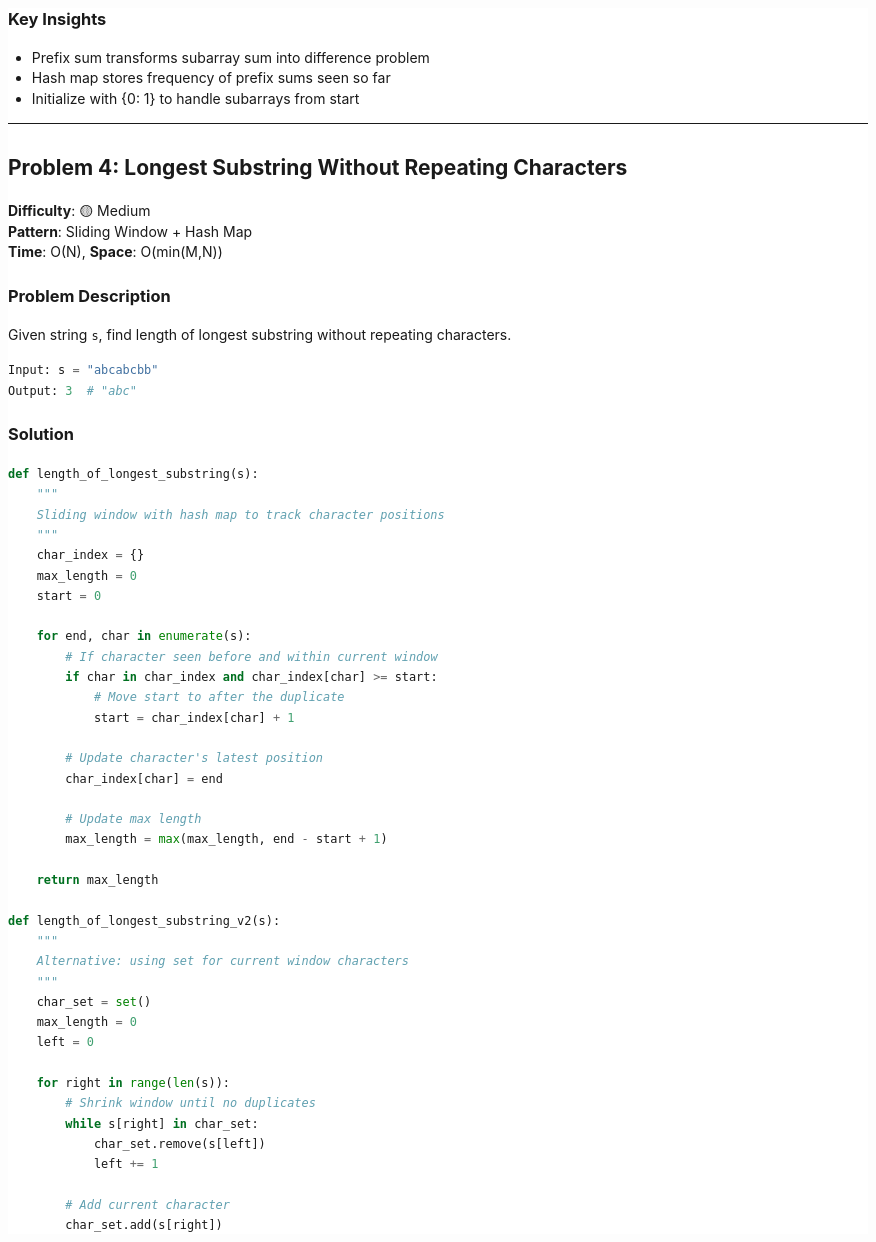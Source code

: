 ### Key Insights

- Prefix sum transforms subarray sum into difference problem
- Hash map stores frequency of prefix sums seen so far
- Initialize with {0: 1} to handle subarrays from start

---

## Problem 4: Longest Substring Without Repeating Characters

**Difficulty**: 🟡 Medium  
**Pattern**: Sliding Window + Hash Map  
**Time**: O(N), **Space**: O(min(M,N))

### Problem Description

Given string `s`, find length of longest substring without repeating characters.

```python
Input: s = "abcabcbb"
Output: 3  # "abc"
```

### Solution

```python
def length_of_longest_substring(s):
    """
    Sliding window with hash map to track character positions
    """
    char_index = {}
    max_length = 0
    start = 0
    
    for end, char in enumerate(s):
        # If character seen before and within current window
        if char in char_index and char_index[char] >= start:
            # Move start to after the duplicate
            start = char_index[char] + 1
        
        # Update character's latest position
        char_index[char] = end
        
        # Update max length
        max_length = max(max_length, end - start + 1)
    
    return max_length

def length_of_longest_substring_v2(s):
    """
    Alternative: using set for current window characters
    """
    char_set = set()
    max_length = 0
    left = 0
    
    for right in range(len(s)):
        # Shrink window until no duplicates
        while s[right] in char_set:
            char_set.remove(s[left])
            left += 1
        
        # Add current character
        char_set.add(s[right])
```